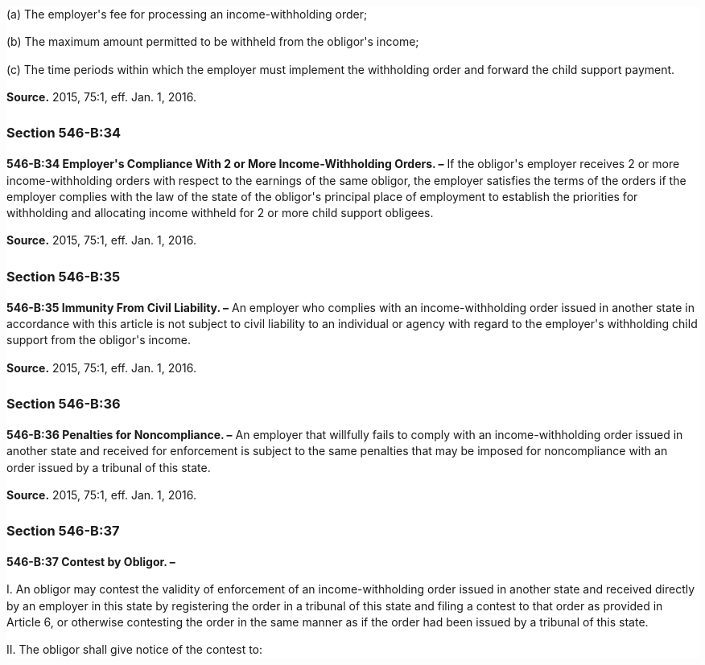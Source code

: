  (a) The employer's fee for processing an income-withholding
order;
                                             
 (b) The maximum amount permitted to be withheld from the
obligor's income;
                                             
 (c) The time periods within which the employer must implement the
withholding order and forward the child support payment.

**Source.** 2015, 75:1, eff. Jan. 1, 2016.

### Section 546-B:34

 **546-B:34 Employer's Compliance With 2 or More Income-Withholding
Orders. –** If the obligor's employer receives 2 or more
income-withholding orders with respect to the earnings of the same
obligor, the employer satisfies the terms of the orders if the employer
complies with the law of the state of the obligor's principal place of
employment to establish the priorities for withholding and allocating
income withheld for 2 or more child support obligees.

**Source.** 2015, 75:1, eff. Jan. 1, 2016.

### Section 546-B:35

 **546-B:35 Immunity From Civil Liability. –** An employer who
complies with an income-withholding order issued in another state in
accordance with this article is not subject to civil liability to an
individual or agency with regard to the employer's withholding child
support from the obligor's income.

**Source.** 2015, 75:1, eff. Jan. 1, 2016.

### Section 546-B:36

 **546-B:36 Penalties for Noncompliance. –** An employer that
willfully fails to comply with an income-withholding order issued in
another state and received for enforcement is subject to the same
penalties that may be imposed for noncompliance with an order issued by
a tribunal of this state.

**Source.** 2015, 75:1, eff. Jan. 1, 2016.

### Section 546-B:37

 **546-B:37 Contest by Obligor. –**
                                             
 I. An obligor may contest the validity of enforcement of an
income-withholding order issued in another state and received directly
by an employer in this state by registering the order in a tribunal of
this state and filing a contest to that order as provided in Article 6,
or otherwise contesting the order in the same manner as if the order had
been issued by a tribunal of this state.
                                             
 II. The obligor shall give notice of the contest to:
                                             